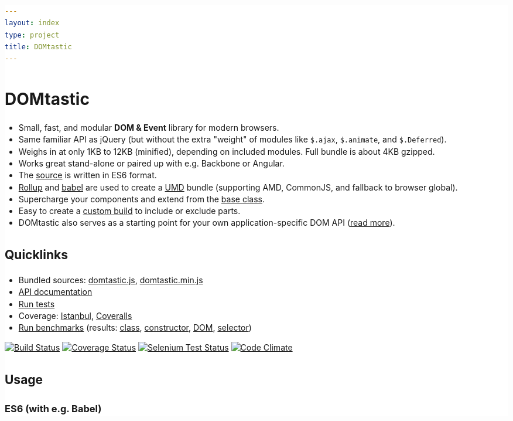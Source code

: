 ```yaml
---
layout: index
type: project
title: DOMtastic
---
```


# DOMtastic

* Small, fast, and modular **DOM & Event** library for modern browsers.
* Same familiar API as jQuery (but without the extra "weight" of modules like `$.ajax`, `$.animate`, and `$.Deferred`).
* Weighs in at only 1KB to 12KB (minified), depending on included modules. Full bundle is about 4KB gzipped.
* Works great stand-alone or paired up with e.g. Backbone or Angular.
* The [source](https://github.com/webpro/DOMtastic) is written in ES6 format.
* [Rollup](http://rollupjs.org) and [babel](https://babeljs.io) are used to create a [UMD](https://github.com/umdjs/umd) bundle (supporting AMD, CommonJS, and fallback to browser global).
* Supercharge your components and extend from the [base class](#es6-class).
* Easy to create a [custom build](#custom-build) to include or exclude parts.
* DOMtastic also serves as a starting point for your own application-specific DOM API ([read more](#build-a-custom-api-for-your-application)).

## Quicklinks

* Bundled sources: [domtastic.js](https://cdn.jsdelivr.net/domtastic/0.12/domtastic.js), [domtastic.min.js](https://cdn.jsdelivr.net/domtastic/0.12/domtastic.min.js)
* [API documentation](https://domtastic.js.org/doc/)
* [Run tests](https://domtastic.js.org/test/)
* Coverage: [Istanbul](https://domtastic.js.org/coverage/dist/domtastic.js.html), [Coveralls](https://coveralls.io/r/webpro/DOMtastic)
* [Run benchmarks](https://domtastic.js.org/benchmark/) (results: [class](http://www.browserscope.org/user/tests/table/agt1YS1wcm9maWxlcnIRCxIEVGVzdBiAgICkvo7WCQw?v=3&layout=simple), [constructor](http://www.browserscope.org/user/tests/table/agt1YS1wcm9maWxlcnIRCxIEVGVzdBiAgICkyo2ECQw?v=3&layout=simple), [DOM](http://www.browserscope.org/user/tests/table/agt1YS1wcm9maWxlcnIRCxIEVGVzdBiAgIDk0Jv_Cgw?v=3&layout=simple), [selector](http://www.browserscope.org/user/tests/table/agt1YS1wcm9maWxlcnIRCxIEVGVzdBiAgICkzLXNCAw?v=3&layout=simple))

[![Build Status](https://travis-ci.org/webpro/DOMtastic.png?branch=master)](https://travis-ci.org/webpro/DOMtastic)
[![Coverage Status](https://coveralls.io/repos/webpro/DOMtastic/badge.png?branch=master)](https://coveralls.io/r/webpro/DOMtastic?branch=master)
[![Selenium Test Status](https://saucelabs.com/buildstatus/webpro)](https://saucelabs.com/u/webpro)
[![Code Climate](https://codeclimate.com/github/webpro/DOMtastic-release/badges/gpa.svg)](https://codeclimate.com/github/webpro/DOMtastic-release)

## Usage

### ES6 (with e.g. Babel)
